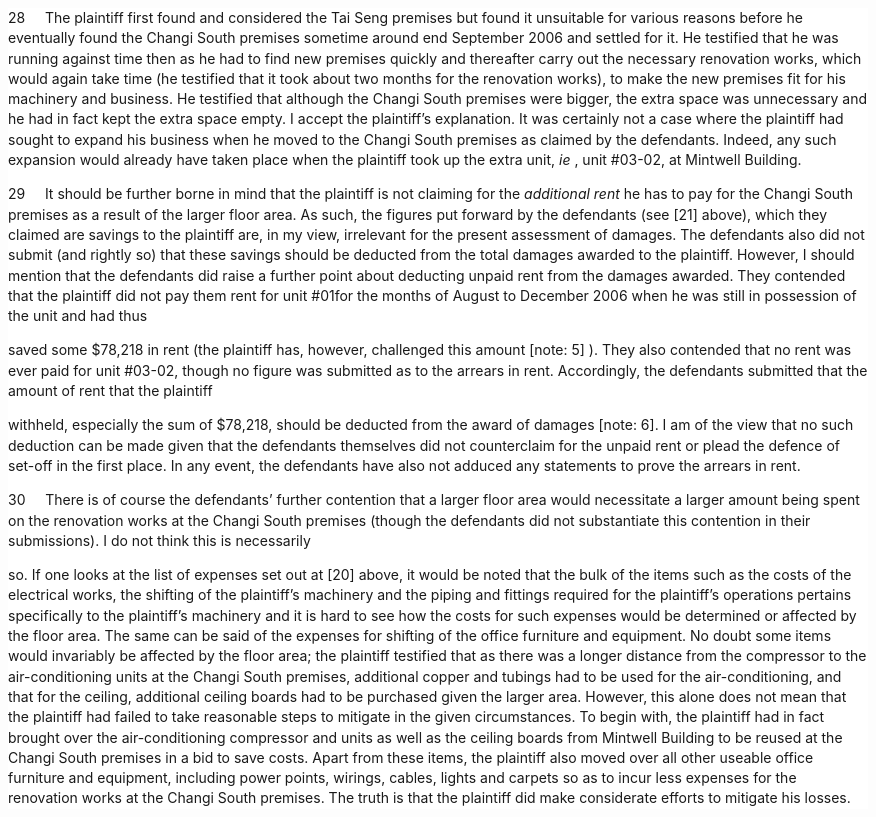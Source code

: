 28     The plaintiff first found and considered the Tai Seng premises but found it unsuitable for various reasons before he eventually found the Changi South premises sometime around end September 2006 and settled for it. He testified that he was running against time then as he had to find new premises quickly and thereafter carry out the necessary renovation works, which would again take time (he testified that it took about two months for the renovation works), to make the new premises fit for his machinery and business. He testified that although the Changi South premises were bigger, the extra space was unnecessary and he had in fact kept the extra space empty. I accept the plaintiff’s explanation. It was certainly not a case where the plaintiff had sought to expand his business when he moved to the Changi South premises as claimed by the defendants. Indeed, any such expansion would already have taken place when the plaintiff took up the extra unit, _ie_ , unit #03-02, at Mintwell Building. 

29     It should be further borne in mind that the plaintiff is not claiming for the _additional rent_ he has to pay for the Changi South premises as a result of the larger floor area. As such, the figures put forward by the defendants (see [21] above), which they claimed are savings to the plaintiff are, in my view, irrelevant for the present assessment of damages. The defendants also did not submit (and rightly so) that these savings should be deducted from the total damages awarded to the plaintiff. However, I should mention that the defendants did raise a further point about deducting unpaid rent from the damages awarded. They contended that the plaintiff did not pay them rent for unit #01for the months of August to December 2006 when he was still in possession of the unit and had thus 

saved some $78,218 in rent (the plaintiff has, however, challenged this amount [note: 5] ). They also contended that no rent was ever paid for unit #03-02, though no figure was submitted as to the arrears in rent. Accordingly, the defendants submitted that the amount of rent that the plaintiff 

withheld, especially the sum of $78,218, should be deducted from the award of damages [note: 6]. I am of the view that no such deduction can be made given that the defendants themselves did not counterclaim for the unpaid rent or plead the defence of set-off in the first place. In any event, the defendants have also not adduced any statements to prove the arrears in rent. 

30     There is of course the defendants’ further contention that a larger floor area would necessitate a larger amount being spent on the renovation works at the Changi South premises (though the defendants did not substantiate this contention in their submissions). I do not think this is necessarily 


so. If one looks at the list of expenses set out at [20] above, it would be noted that the bulk of the items such as the costs of the electrical works, the shifting of the plaintiff’s machinery and the piping and fittings required for the plaintiff’s operations pertains specifically to the plaintiff’s machinery and it is hard to see how the costs for such expenses would be determined or affected by the floor area. The same can be said of the expenses for shifting of the office furniture and equipment. No doubt some items would invariably be affected by the floor area; the plaintiff testified that as there was a longer distance from the compressor to the air-conditioning units at the Changi South premises, additional copper and tubings had to be used for the air-conditioning, and that for the ceiling, additional ceiling boards had to be purchased given the larger area. However, this alone does not mean that the plaintiff had failed to take reasonable steps to mitigate in the given circumstances. To begin with, the plaintiff had in fact brought over the air-conditioning compressor and units as well as the ceiling boards from Mintwell Building to be reused at the Changi South premises in a bid to save costs. Apart from these items, the plaintiff also moved over all other useable office furniture and equipment, including power points, wirings, cables, lights and carpets so as to incur less expenses for the renovation works at the Changi South premises. The truth is that the plaintiff did make considerate efforts to mitigate his losses. 
